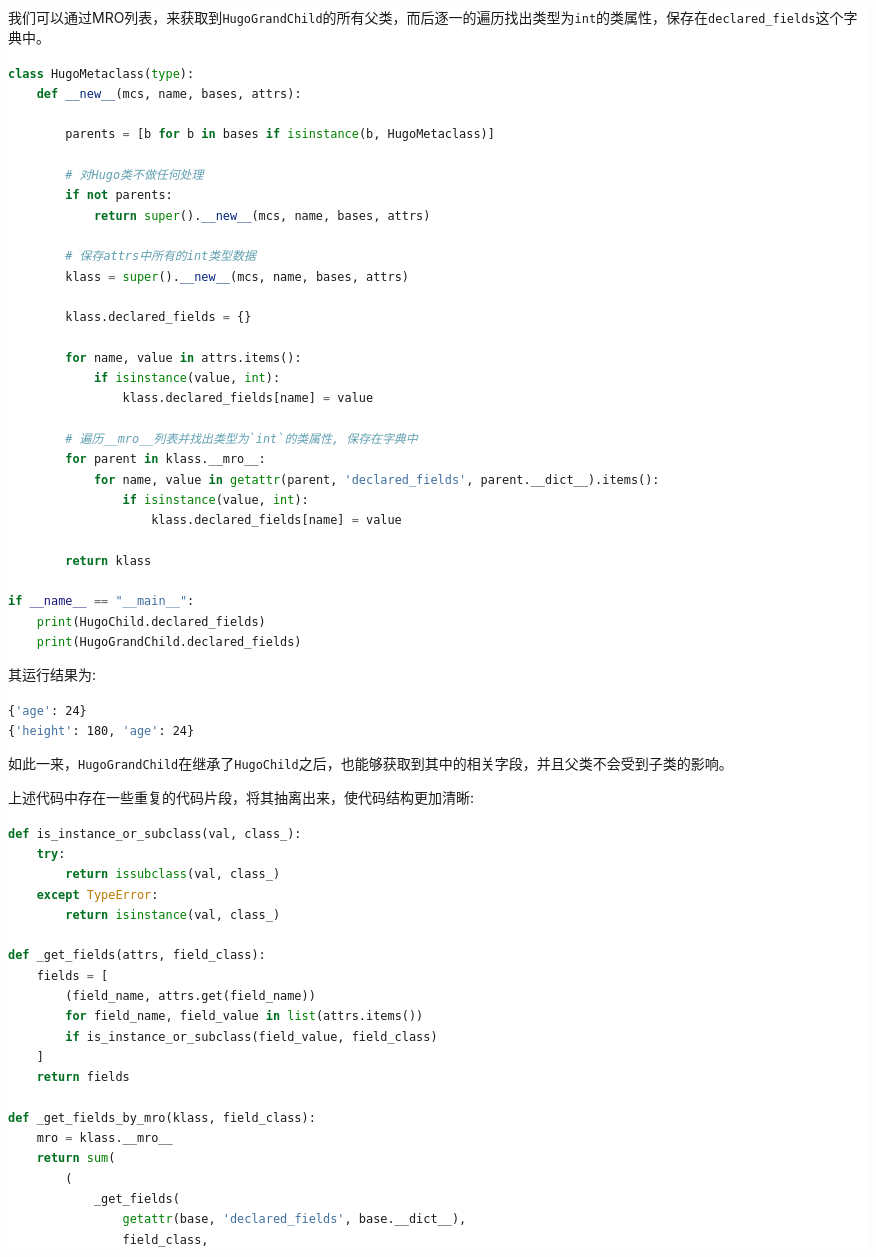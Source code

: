 我们可以通过MRO列表，来获取到`HugoGrandChild`的所有父类，而后逐一的遍历找出类型为`int`的类属性，保存在`declared_fields`这个字典中。

```python
class HugoMetaclass(type):
    def __new__(mcs, name, bases, attrs):

        parents = [b for b in bases if isinstance(b, HugoMetaclass)]

        # 对Hugo类不做任何处理
        if not parents:
            return super().__new__(mcs, name, bases, attrs)

        # 保存attrs中所有的int类型数据
        klass = super().__new__(mcs, name, bases, attrs)

        klass.declared_fields = {}

        for name, value in attrs.items():
            if isinstance(value, int):
                klass.declared_fields[name] = value

        # 遍历__mro__列表并找出类型为`int`的类属性, 保存在字典中
        for parent in klass.__mro__:
            for name, value in getattr(parent, 'declared_fields', parent.__dict__).items():
                if isinstance(value, int):
                    klass.declared_fields[name] = value

        return klass

if __name__ == "__main__":
    print(HugoChild.declared_fields)
    print(HugoGrandChild.declared_fields)
```

其运行结果为:

```bash
{'age': 24}
{'height': 180, 'age': 24}
```

如此一来，`HugoGrandChild`在继承了`HugoChild`之后，也能够获取到其中的相关字段，并且父类不会受到子类的影响。

上述代码中存在一些重复的代码片段，将其抽离出来，使代码结构更加清晰:

```python
def is_instance_or_subclass(val, class_):
    try:
        return issubclass(val, class_)
    except TypeError:
        return isinstance(val, class_)

def _get_fields(attrs, field_class):
    fields = [
        (field_name, attrs.get(field_name))
        for field_name, field_value in list(attrs.items())
        if is_instance_or_subclass(field_value, field_class)
    ]
    return fields

def _get_fields_by_mro(klass, field_class):
    mro = klass.__mro__
    return sum(
        (
            _get_fields(
                getattr(base, 'declared_fields', base.__dict__),
                field_class,
```